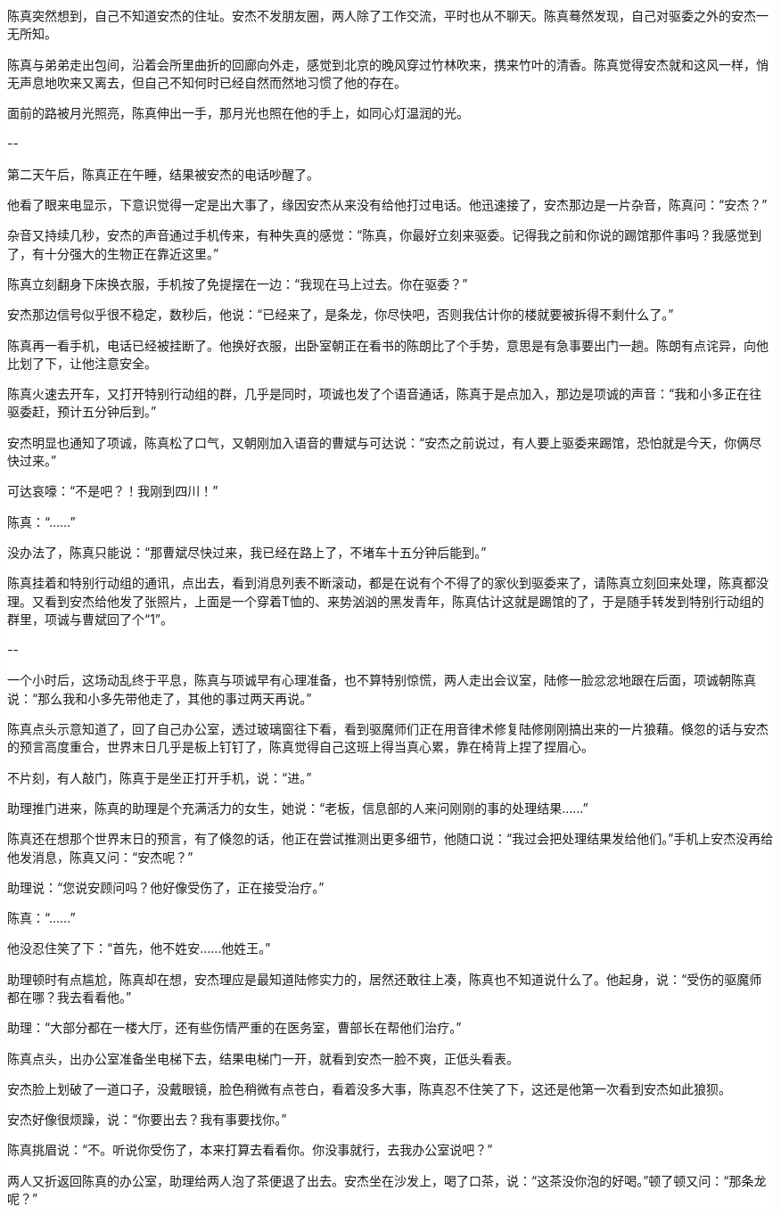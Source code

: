 陈真突然想到，自己不知道安杰的住址。安杰不发朋友圈，两人除了工作交流，平时也从不聊天。陈真蓦然发现，自己对驱委之外的安杰一无所知。

陈真与弟弟走出包间，沿着会所里曲折的回廊向外走，感觉到北京的晚风穿过竹林吹来，携来竹叶的清香。陈真觉得安杰就和这风一样，悄无声息地吹来又离去，但自己不知何时已经自然而然地习惯了他的存在。

面前的路被月光照亮，陈真伸出一手，那月光也照在他的手上，如同心灯温润的光。

--

第二天午后，陈真正在午睡，结果被安杰的电话吵醒了。

他看了眼来电显示，下意识觉得一定是出大事了，缘因安杰从来没有给他打过电话。他迅速接了，安杰那边是一片杂音，陈真问：“安杰？”

杂音又持续几秒，安杰的声音通过手机传来，有种失真的感觉：“陈真，你最好立刻来驱委。记得我之前和你说的踢馆那件事吗？我感觉到了，有十分强大的生物正在靠近这里。”

陈真立刻翻身下床换衣服，手机按了免提摆在一边：“我现在马上过去。你在驱委？”

安杰那边信号似乎很不稳定，数秒后，他说：“已经来了，是条龙，你尽快吧，否则我估计你的楼就要被拆得不剩什么了。”

陈真再一看手机，电话已经被挂断了。他换好衣服，出卧室朝正在看书的陈朗比了个手势，意思是有急事要出门一趟。陈朗有点诧异，向他比划了下，让他注意安全。

陈真火速去开车，又打开特别行动组的群，几乎是同时，项诚也发了个语音通话，陈真于是点加入，那边是项诚的声音：“我和小多正在往驱委赶，预计五分钟后到。”

安杰明显也通知了项诚，陈真松了口气，又朝刚加入语音的曹斌与可达说：“安杰之前说过，有人要上驱委来踢馆，恐怕就是今天，你俩尽快过来。”

可达哀嚎：“不是吧？！我刚到四川！”

陈真：“……”

没办法了，陈真只能说：“那曹斌尽快过来，我已经在路上了，不堵车十五分钟后能到。”

陈真挂着和特别行动组的通讯，点出去，看到消息列表不断滚动，都是在说有个不得了的家伙到驱委来了，请陈真立刻回来处理，陈真都没理。又看到安杰给他发了张照片，上面是一个穿着T恤的、来势汹汹的黑发青年，陈真估计这就是踢馆的了，于是随手转发到特别行动组的群里，项诚与曹斌回了个“1”。

--

一个小时后，这场动乱终于平息，陈真与项诚早有心理准备，也不算特别惊慌，两人走出会议室，陆修一脸忿忿地跟在后面，项诚朝陈真说：“那么我和小多先带他走了，其他的事过两天再说。”

陈真点头示意知道了，回了自己办公室，透过玻璃窗往下看，看到驱魔师们正在用音律术修复陆修刚刚搞出来的一片狼藉。倏忽的话与安杰的预言高度重合，世界末日几乎是板上钉钉了，陈真觉得自己这班上得当真心累，靠在椅背上捏了捏眉心。

不片刻，有人敲门，陈真于是坐正打开手机，说：“进。”

助理推门进来，陈真的助理是个充满活力的女生，她说：“老板，信息部的人来问刚刚的事的处理结果……”

陈真还在想那个世界末日的预言，有了倏忽的话，他正在尝试推测出更多细节，他随口说：“我过会把处理结果发给他们。”手机上安杰没再给他发消息，陈真又问：“安杰呢？”

助理说：“您说安顾问吗？他好像受伤了，正在接受治疗。”

陈真：“……”

他没忍住笑了下：“首先，他不姓安……他姓王。”

助理顿时有点尴尬，陈真却在想，安杰理应是最知道陆修实力的，居然还敢往上凑，陈真也不知道说什么了。他起身，说：“受伤的驱魔师都在哪？我去看看他。”

助理：“大部分都在一楼大厅，还有些伤情严重的在医务室，曹部长在帮他们治疗。”

陈真点头，出办公室准备坐电梯下去，结果电梯门一开，就看到安杰一脸不爽，正低头看表。

安杰脸上划破了一道口子，没戴眼镜，脸色稍微有点苍白，看着没多大事，陈真忍不住笑了下，这还是他第一次看到安杰如此狼狈。

安杰好像很烦躁，说：“你要出去？我有事要找你。”

陈真挑眉说：“不。听说你受伤了，本来打算去看看你。你没事就行，去我办公室说吧？”

两人又折返回陈真的办公室，助理给两人泡了茶便退了出去。安杰坐在沙发上，喝了口茶，说：“这茶没你泡的好喝。”顿了顿又问：“那条龙呢？”
